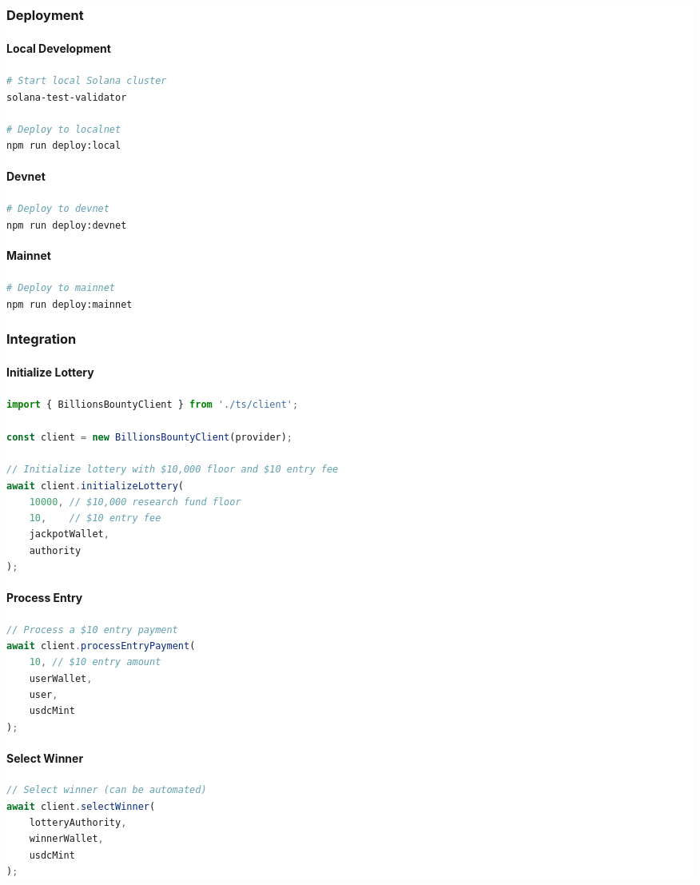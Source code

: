 ### Deployment

#### Local Development
```bash
# Start local Solana cluster
solana-test-validator

# Deploy to localnet
npm run deploy:local
```

#### Devnet
```bash
# Deploy to devnet
npm run deploy:devnet
```

#### Mainnet
```bash
# Deploy to mainnet
npm run deploy:mainnet
```

### Integration

#### Initialize Lottery
```typescript
import { BillionsBountyClient } from './ts/client';

const client = new BillionsBountyClient(provider);

// Initialize lottery with $10,000 floor and $10 entry fee
await client.initializeLottery(
    10000, // $10,000 research fund floor
    10,    // $10 entry fee
    jackpotWallet,
    authority
);
```

#### Process Entry
```typescript
// Process a $10 entry payment
await client.processEntryPayment(
    10, // $10 entry amount
    userWallet,
    user,
    usdcMint
);
```

#### Select Winner
```typescript
// Select winner (can be automated)
await client.selectWinner(
    lotteryAuthority,
    winnerWallet,
    usdcMint
);
```
